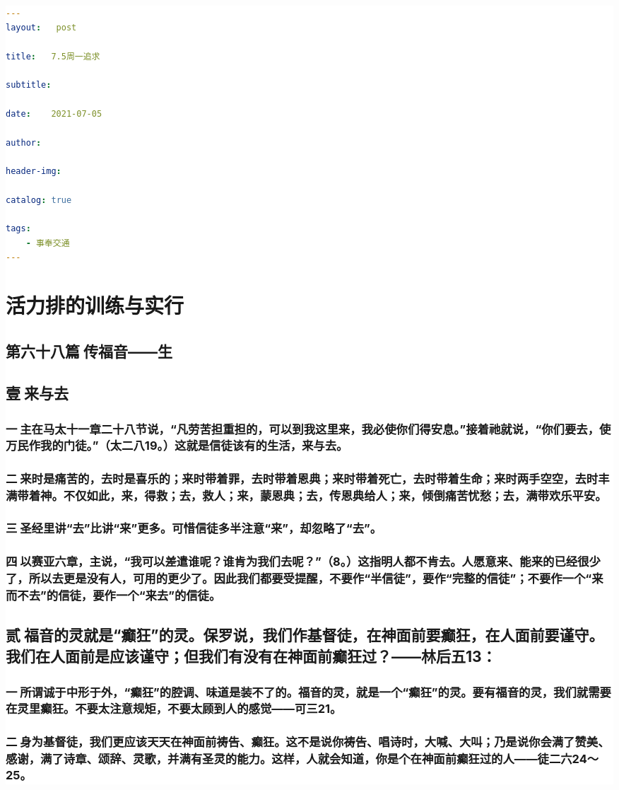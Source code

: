 ```yaml
---
layout:   post

title:   7.5周一追求

subtitle:  

date:    2021-07-05

author:   

header-img: 

catalog: true

tags:
    - 事奉交通
---
```


# 活力排的训练与实行

## 第六十八篇	传福音——生

## 壹	来与去

### 一	主在马太十一章二十八节说，“凡劳苦担重担的，可以到我这里来，我必使你们得安息。”接着祂就说，“你们要去，使万民作我的门徒。”（太二八19。）这就是信徒该有的生活，来与去。

### 二	来时是痛苦的，去时是喜乐的；来时带着罪，去时带着恩典；来时带着死亡，去时带着生命；来时两手空空，去时丰满带着神。不仅如此，来，得救；去，救人；来，蒙恩典；去，传恩典给人；来，倾倒痛苦忧愁；去，满带欢乐平安。

### 三	圣经里讲“去”比讲“来”更多。可惜信徒多半注意“来”，却忽略了“去”。

### 四	以赛亚六章，主说，“我可以差遣谁呢？谁肯为我们去呢？”（8。）这指明人都不肯去。人愿意来、能来的已经很少了，所以去更是没有人，可用的更少了。因此我们都要受提醒，不要作“半信徒”，要作“完整的信徒”；不要作一个“来而不去”的信徒，要作一个“来去”的信徒。

## 贰	福音的灵就是“癫狂”的灵。保罗说，我们作基督徒，在神面前要癫狂，在人面前要谨守。我们在人面前是应该谨守；但我们有没有在神面前癫狂过？——林后五13：

### 一	所谓诚于中形于外，“癫狂”的腔调、味道是装不了的。福音的灵，就是一个“癫狂”的灵。要有福音的灵，我们就需要在灵里癫狂。不要太注意规矩，不要太顾到人的感觉——可三21。

### 二	身为基督徒，我们更应该天天在神面前祷告、癫狂。这不是说你祷告、唱诗时，大喊、大叫；乃是说你会满了赞美、感谢，满了诗章、颂辞、灵歌，并满有圣灵的能力。这样，人就会知道，你是个在神面前癫狂过的人——徒二六24～25。
